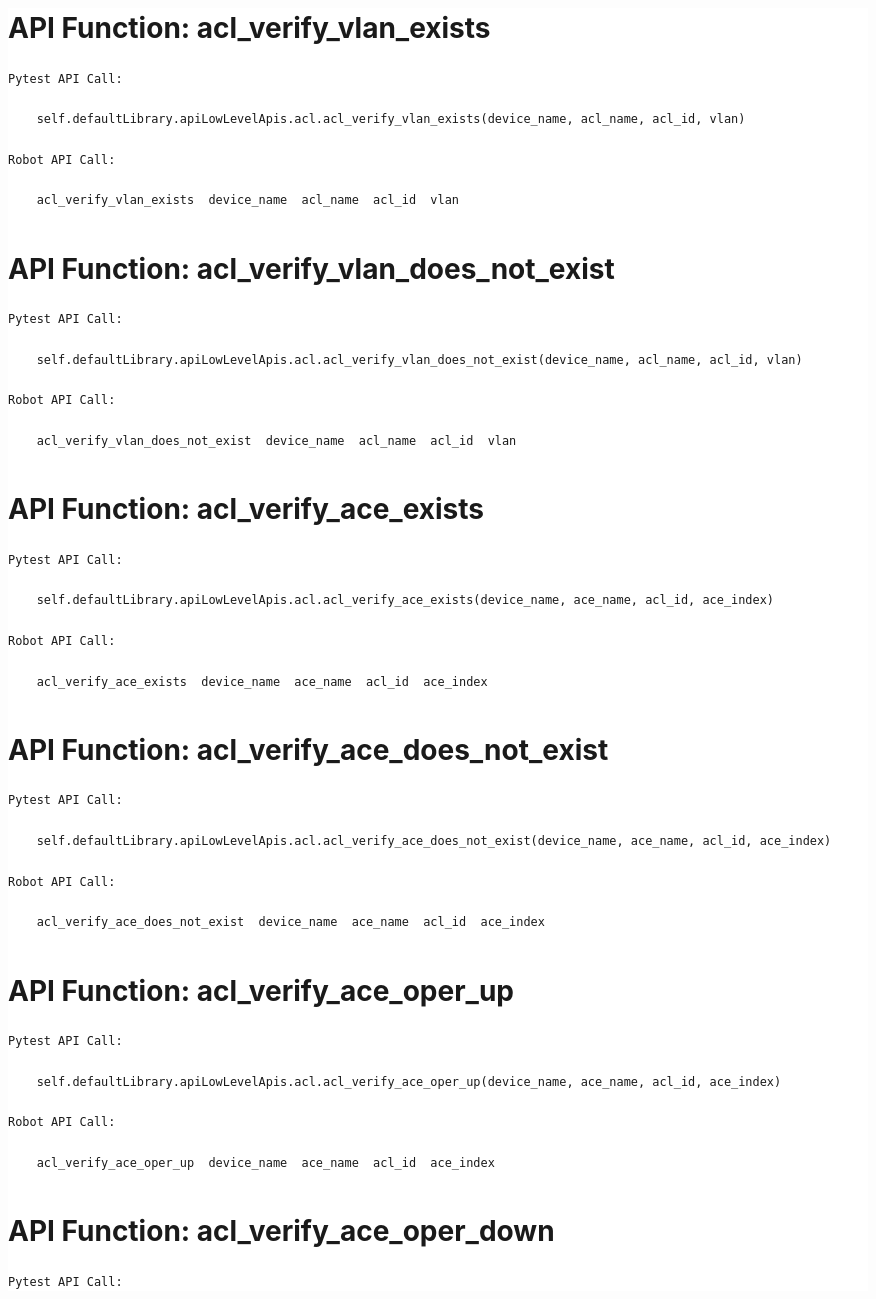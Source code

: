 # API Function: acl_verify_vlan_exists
	Pytest API Call: 

		self.defaultLibrary.apiLowLevelApis.acl.acl_verify_vlan_exists(device_name, acl_name, acl_id, vlan)

	Robot API Call: 

		acl_verify_vlan_exists  device_name  acl_name  acl_id  vlan

# API Function: acl_verify_vlan_does_not_exist
	Pytest API Call: 

		self.defaultLibrary.apiLowLevelApis.acl.acl_verify_vlan_does_not_exist(device_name, acl_name, acl_id, vlan)

	Robot API Call: 

		acl_verify_vlan_does_not_exist  device_name  acl_name  acl_id  vlan

# API Function: acl_verify_ace_exists
	Pytest API Call: 

		self.defaultLibrary.apiLowLevelApis.acl.acl_verify_ace_exists(device_name, ace_name, acl_id, ace_index)

	Robot API Call: 

		acl_verify_ace_exists  device_name  ace_name  acl_id  ace_index

# API Function: acl_verify_ace_does_not_exist
	Pytest API Call: 

		self.defaultLibrary.apiLowLevelApis.acl.acl_verify_ace_does_not_exist(device_name, ace_name, acl_id, ace_index)

	Robot API Call: 

		acl_verify_ace_does_not_exist  device_name  ace_name  acl_id  ace_index

# API Function: acl_verify_ace_oper_up
	Pytest API Call: 

		self.defaultLibrary.apiLowLevelApis.acl.acl_verify_ace_oper_up(device_name, ace_name, acl_id, ace_index)

	Robot API Call: 

		acl_verify_ace_oper_up  device_name  ace_name  acl_id  ace_index

# API Function: acl_verify_ace_oper_down
	Pytest API Call: 
